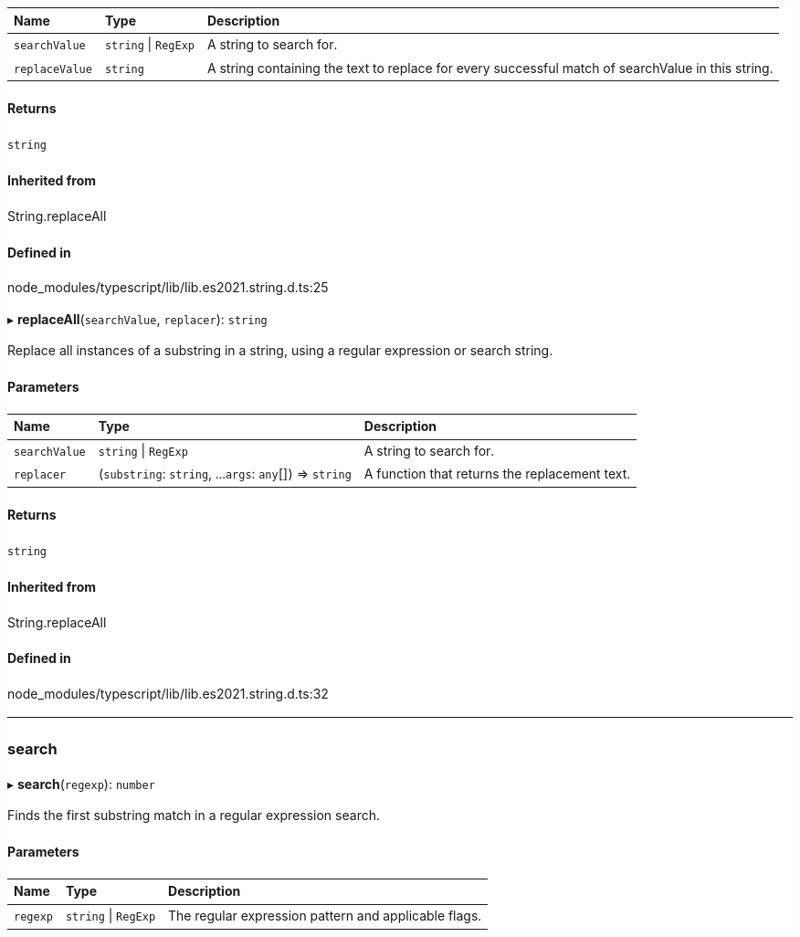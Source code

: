 | Name | Type | Description |
| :------ | :------ | :------ |
| `searchValue` | `string` \| `RegExp` | A string to search for. |
| `replaceValue` | `string` | A string containing the text to replace for every successful match of searchValue in this string. |

#### Returns

`string`

#### Inherited from

String.replaceAll

#### Defined in

node_modules/typescript/lib/lib.es2021.string.d.ts:25

▸ **replaceAll**(`searchValue`, `replacer`): `string`

Replace all instances of a substring in a string, using a regular expression or search string.

#### Parameters

| Name | Type | Description |
| :------ | :------ | :------ |
| `searchValue` | `string` \| `RegExp` | A string to search for. |
| `replacer` | (`substring`: `string`, ...`args`: `any`[]) => `string` | A function that returns the replacement text. |

#### Returns

`string`

#### Inherited from

String.replaceAll

#### Defined in

node_modules/typescript/lib/lib.es2021.string.d.ts:32

___

### search

▸ **search**(`regexp`): `number`

Finds the first substring match in a regular expression search.

#### Parameters

| Name | Type | Description |
| :------ | :------ | :------ |
| `regexp` | `string` \| `RegExp` | The regular expression pattern and applicable flags. |

